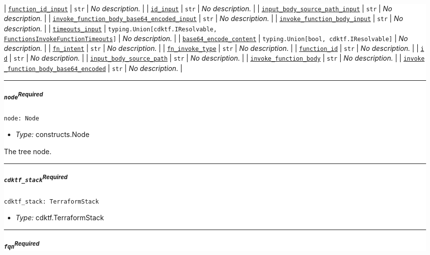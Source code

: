 | <code><a href="#rhizo-co-terraform-provider-oci.functionsInvokeFunction.FunctionsInvokeFunction.property.functionIdInput">function_id_input</a></code> | <code>str</code> | *No description.* |
| <code><a href="#rhizo-co-terraform-provider-oci.functionsInvokeFunction.FunctionsInvokeFunction.property.idInput">id_input</a></code> | <code>str</code> | *No description.* |
| <code><a href="#rhizo-co-terraform-provider-oci.functionsInvokeFunction.FunctionsInvokeFunction.property.inputBodySourcePathInput">input_body_source_path_input</a></code> | <code>str</code> | *No description.* |
| <code><a href="#rhizo-co-terraform-provider-oci.functionsInvokeFunction.FunctionsInvokeFunction.property.invokeFunctionBodyBase64EncodedInput">invoke_function_body_base64_encoded_input</a></code> | <code>str</code> | *No description.* |
| <code><a href="#rhizo-co-terraform-provider-oci.functionsInvokeFunction.FunctionsInvokeFunction.property.invokeFunctionBodyInput">invoke_function_body_input</a></code> | <code>str</code> | *No description.* |
| <code><a href="#rhizo-co-terraform-provider-oci.functionsInvokeFunction.FunctionsInvokeFunction.property.timeoutsInput">timeouts_input</a></code> | <code>typing.Union[cdktf.IResolvable, <a href="#rhizo-co-terraform-provider-oci.functionsInvokeFunction.FunctionsInvokeFunctionTimeouts">FunctionsInvokeFunctionTimeouts</a>]</code> | *No description.* |
| <code><a href="#rhizo-co-terraform-provider-oci.functionsInvokeFunction.FunctionsInvokeFunction.property.base64EncodeContent">base64_encode_content</a></code> | <code>typing.Union[bool, cdktf.IResolvable]</code> | *No description.* |
| <code><a href="#rhizo-co-terraform-provider-oci.functionsInvokeFunction.FunctionsInvokeFunction.property.fnIntent">fn_intent</a></code> | <code>str</code> | *No description.* |
| <code><a href="#rhizo-co-terraform-provider-oci.functionsInvokeFunction.FunctionsInvokeFunction.property.fnInvokeType">fn_invoke_type</a></code> | <code>str</code> | *No description.* |
| <code><a href="#rhizo-co-terraform-provider-oci.functionsInvokeFunction.FunctionsInvokeFunction.property.functionId">function_id</a></code> | <code>str</code> | *No description.* |
| <code><a href="#rhizo-co-terraform-provider-oci.functionsInvokeFunction.FunctionsInvokeFunction.property.id">id</a></code> | <code>str</code> | *No description.* |
| <code><a href="#rhizo-co-terraform-provider-oci.functionsInvokeFunction.FunctionsInvokeFunction.property.inputBodySourcePath">input_body_source_path</a></code> | <code>str</code> | *No description.* |
| <code><a href="#rhizo-co-terraform-provider-oci.functionsInvokeFunction.FunctionsInvokeFunction.property.invokeFunctionBody">invoke_function_body</a></code> | <code>str</code> | *No description.* |
| <code><a href="#rhizo-co-terraform-provider-oci.functionsInvokeFunction.FunctionsInvokeFunction.property.invokeFunctionBodyBase64Encoded">invoke_function_body_base64_encoded</a></code> | <code>str</code> | *No description.* |

---

##### `node`<sup>Required</sup> <a name="node" id="rhizo-co-terraform-provider-oci.functionsInvokeFunction.FunctionsInvokeFunction.property.node"></a>

```python
node: Node
```

- *Type:* constructs.Node

The tree node.

---

##### `cdktf_stack`<sup>Required</sup> <a name="cdktf_stack" id="rhizo-co-terraform-provider-oci.functionsInvokeFunction.FunctionsInvokeFunction.property.cdktfStack"></a>

```python
cdktf_stack: TerraformStack
```

- *Type:* cdktf.TerraformStack

---

##### `fqn`<sup>Required</sup> <a name="fqn" id="rhizo-co-terraform-provider-oci.functionsInvokeFunction.FunctionsInvokeFunction.property.fqn"></a>
